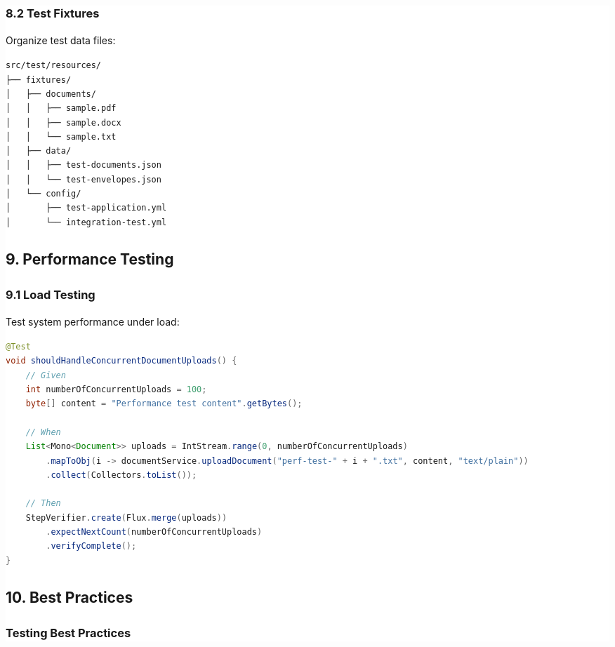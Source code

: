 ```java
```

### 8.2 Test Fixtures

Organize test data files:

```
src/test/resources/
├── fixtures/
│   ├── documents/
│   │   ├── sample.pdf
│   │   ├── sample.docx
│   │   └── sample.txt
│   ├── data/
│   │   ├── test-documents.json
│   │   └── test-envelopes.json
│   └── config/
│       ├── test-application.yml
│       └── integration-test.yml
```

## 9. Performance Testing

### 9.1 Load Testing

Test system performance under load:

```java
@Test
void shouldHandleConcurrentDocumentUploads() {
    // Given
    int numberOfConcurrentUploads = 100;
    byte[] content = "Performance test content".getBytes();
    
    // When
    List<Mono<Document>> uploads = IntStream.range(0, numberOfConcurrentUploads)
        .mapToObj(i -> documentService.uploadDocument("perf-test-" + i + ".txt", content, "text/plain"))
        .collect(Collectors.toList());
    
    // Then
    StepVerifier.create(Flux.merge(uploads))
        .expectNextCount(numberOfConcurrentUploads)
        .verifyComplete();
}
```

## 10. Best Practices

### Testing Best Practices
